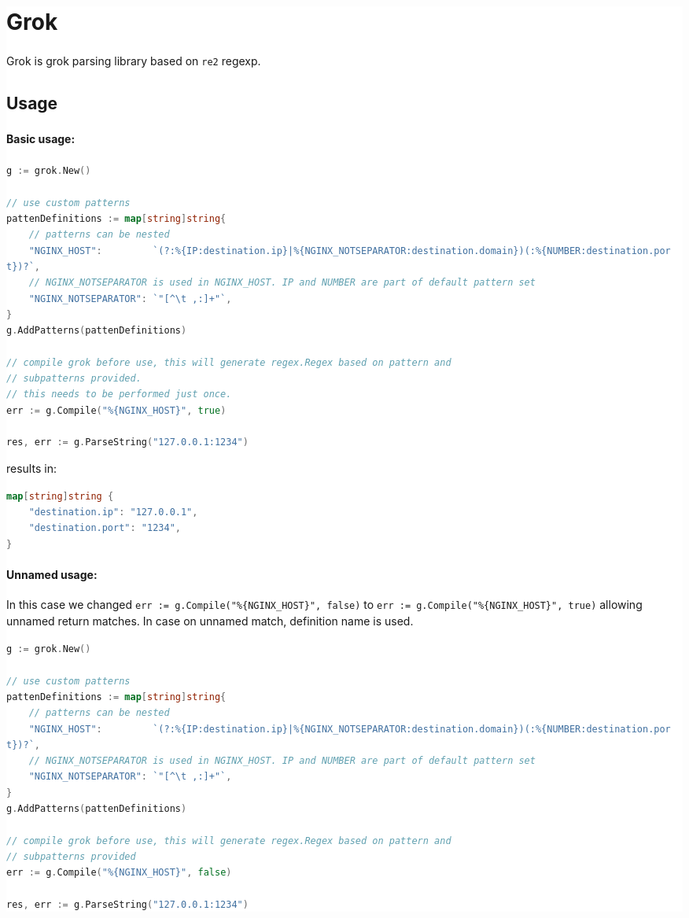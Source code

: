 # Grok

Grok is grok parsing library based on `re2` regexp.

## Usage

#### Basic usage:
```go
g := grok.New()

// use custom patterns
pattenDefinitions := map[string]string{
    // patterns can be nested
    "NGINX_HOST":         `(?:%{IP:destination.ip}|%{NGINX_NOTSEPARATOR:destination.domain})(:%{NUMBER:destination.port})?`,
    // NGINX_NOTSEPARATOR is used in NGINX_HOST. IP and NUMBER are part of default pattern set
    "NGINX_NOTSEPARATOR": `"[^\t ,:]+"`,
}
g.AddPatterns(pattenDefinitions)

// compile grok before use, this will generate regex.Regex based on pattern and 
// subpatterns provided.
// this needs to be performed just once.
err := g.Compile("%{NGINX_HOST}", true)

res, err := g.ParseString("127.0.0.1:1234")
```

results in:
```go
map[string]string {
    "destination.ip": "127.0.0.1", 
    "destination.port": "1234", 
}
```


#### Unnamed usage:

In this case we changed
`err := g.Compile("%{NGINX_HOST}", false)` to
`err := g.Compile("%{NGINX_HOST}", true)` 
allowing unnamed return matches. In case on unnamed match, definition name is used. 

```go
g := grok.New()

// use custom patterns
pattenDefinitions := map[string]string{
    // patterns can be nested
    "NGINX_HOST":         `(?:%{IP:destination.ip}|%{NGINX_NOTSEPARATOR:destination.domain})(:%{NUMBER:destination.port})?`,
    // NGINX_NOTSEPARATOR is used in NGINX_HOST. IP and NUMBER are part of default pattern set
    "NGINX_NOTSEPARATOR": `"[^\t ,:]+"`,
}
g.AddPatterns(pattenDefinitions)

// compile grok before use, this will generate regex.Regex based on pattern and 
// subpatterns provided
err := g.Compile("%{NGINX_HOST}", false)

res, err := g.ParseString("127.0.0.1:1234")
```
